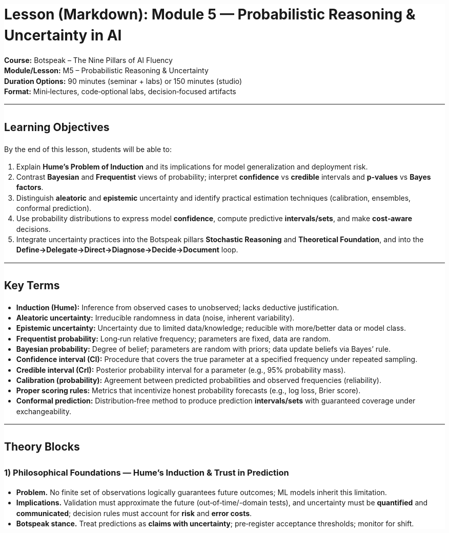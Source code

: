 # Lesson (Markdown): Module 5 — Probabilistic Reasoning & Uncertainty in AI

**Course:** Botspeak – The Nine Pillars of AI Fluency  
**Module/Lesson:** M5 – Probabilistic Reasoning & Uncertainty  
**Duration Options:** 90 minutes (seminar + labs) or 150 minutes (studio)  
**Format:** Mini‑lectures, code‑optional labs, decision‑focused artifacts  

---

## Learning Objectives
By the end of this lesson, students will be able to:
1. Explain **Hume’s Problem of Induction** and its implications for model generalization and deployment risk.  
2. Contrast **Bayesian** and **Frequentist** views of probability; interpret **confidence** vs **credible** intervals and **p‑values** vs **Bayes factors**.  
3. Distinguish **aleatoric** and **epistemic** uncertainty and identify practical estimation techniques (calibration, ensembles, conformal prediction).  
4. Use probability distributions to express model **confidence**, compute predictive **intervals/sets**, and make **cost‑aware** decisions.  
5. Integrate uncertainty practices into the Botspeak pillars **Stochastic Reasoning** and **Theoretical Foundation**, and into the **Define→Delegate→Direct→Diagnose→Decide→Document** loop.

---

## Key Terms
- **Induction (Hume):** Inference from observed cases to unobserved; lacks deductive justification.  
- **Aleatoric uncertainty:** Irreducible randomness in data (noise, inherent variability).  
- **Epistemic uncertainty:** Uncertainty due to limited data/knowledge; reducible with more/better data or model class.  
- **Frequentist probability:** Long‑run relative frequency; parameters are fixed, data are random.  
- **Bayesian probability:** Degree of belief; parameters are random with priors; data update beliefs via Bayes’ rule.  
- **Confidence interval (CI):** Procedure that covers the true parameter at a specified frequency under repeated sampling.  
- **Credible interval (CrI):** Posterior probability interval for a parameter (e.g., 95% probability mass).  
- **Calibration (probability):** Agreement between predicted probabilities and observed frequencies (reliability).  
- **Proper scoring rules:** Metrics that incentivize honest probability forecasts (e.g., log loss, Brier score).  
- **Conformal prediction:** Distribution‑free method to produce prediction **intervals/sets** with guaranteed coverage under exchangeability.  

---

## Theory Blocks

### 1) Philosophical Foundations — Hume’s Induction & Trust in Prediction
- **Problem.** No finite set of observations logically guarantees future outcomes; ML models inherit this limitation.  
- **Implications.** Validation must approximate the future (out‑of‑time/-domain tests), and uncertainty must be **quantified** and **communicated**; decision rules must account for **risk** and **error costs**.  
- **Botspeak stance.** Treat predictions as **claims with uncertainty**; pre‑register acceptance thresholds; monitor for shift.
